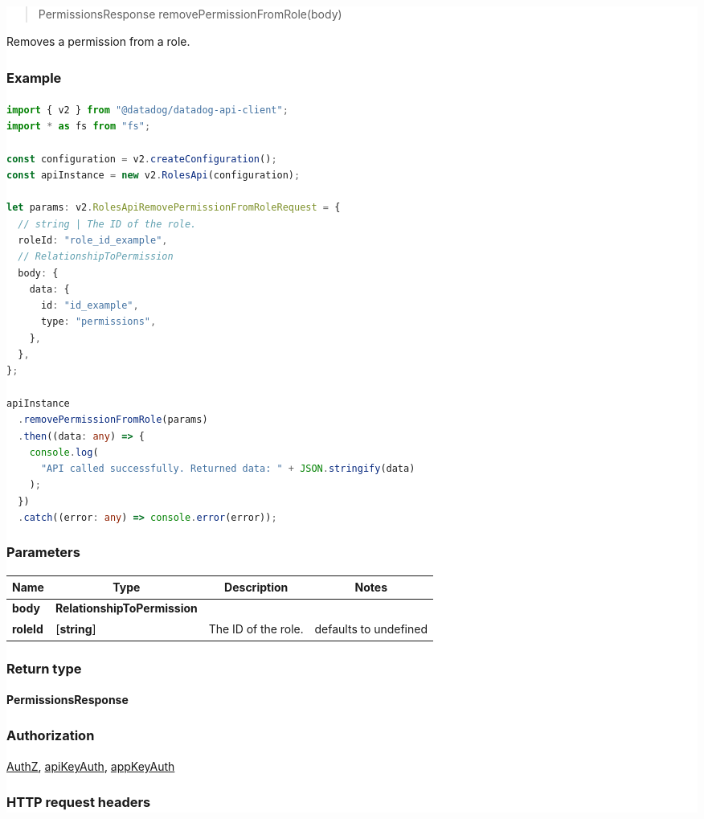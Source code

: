> PermissionsResponse removePermissionFromRole(body)

Removes a permission from a role.

### Example

```typescript
import { v2 } from "@datadog/datadog-api-client";
import * as fs from "fs";

const configuration = v2.createConfiguration();
const apiInstance = new v2.RolesApi(configuration);

let params: v2.RolesApiRemovePermissionFromRoleRequest = {
  // string | The ID of the role.
  roleId: "role_id_example",
  // RelationshipToPermission
  body: {
    data: {
      id: "id_example",
      type: "permissions",
    },
  },
};

apiInstance
  .removePermissionFromRole(params)
  .then((data: any) => {
    console.log(
      "API called successfully. Returned data: " + JSON.stringify(data)
    );
  })
  .catch((error: any) => console.error(error));
```

### Parameters

| Name       | Type                         | Description         | Notes                 |
| ---------- | ---------------------------- | ------------------- | --------------------- |
| **body**   | **RelationshipToPermission** |                     |
| **roleId** | [**string**]                 | The ID of the role. | defaults to undefined |

### Return type

**PermissionsResponse**

### Authorization

[AuthZ](README.md#AuthZ), [apiKeyAuth](README.md#apiKeyAuth), [appKeyAuth](README.md#appKeyAuth)

### HTTP request headers
